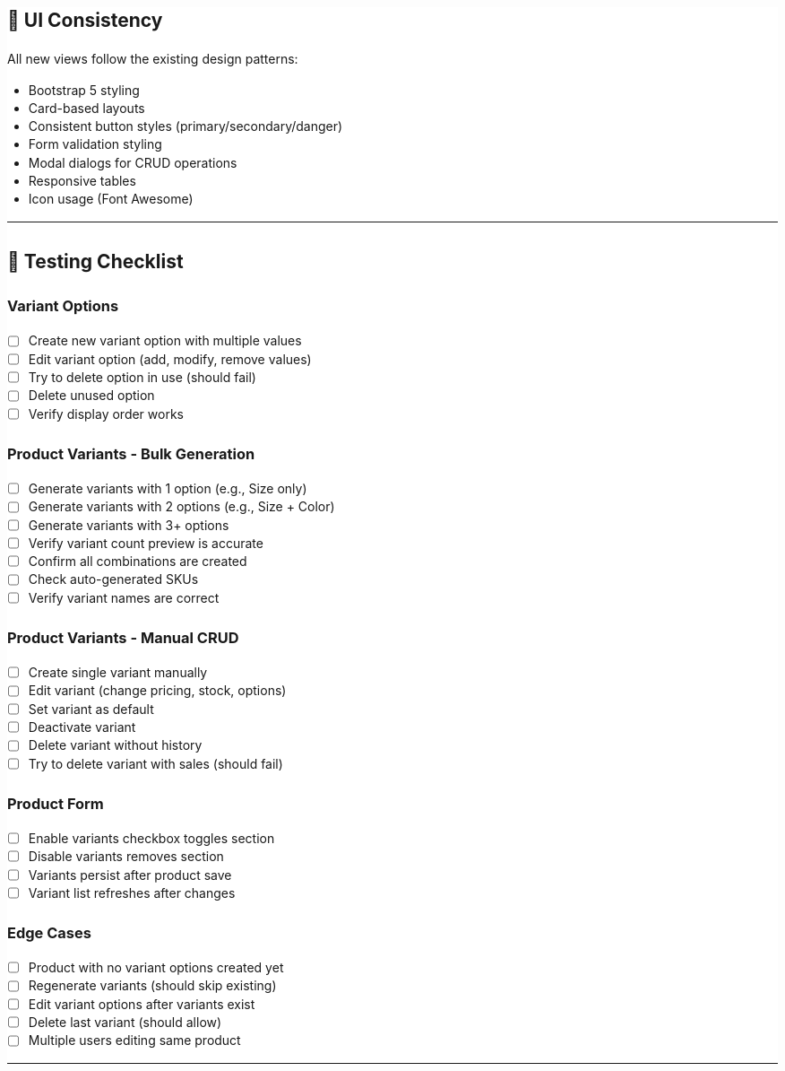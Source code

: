 
## 🎨 UI Consistency

All new views follow the existing design patterns:
- Bootstrap 5 styling
- Card-based layouts
- Consistent button styles (primary/secondary/danger)
- Form validation styling
- Modal dialogs for CRUD operations
- Responsive tables
- Icon usage (Font Awesome)

---

## 🧪 Testing Checklist

### Variant Options
- [ ] Create new variant option with multiple values
- [ ] Edit variant option (add, modify, remove values)
- [ ] Try to delete option in use (should fail)
- [ ] Delete unused option
- [ ] Verify display order works

### Product Variants - Bulk Generation
- [ ] Generate variants with 1 option (e.g., Size only)
- [ ] Generate variants with 2 options (e.g., Size + Color)
- [ ] Generate variants with 3+ options
- [ ] Verify variant count preview is accurate
- [ ] Confirm all combinations are created
- [ ] Check auto-generated SKUs
- [ ] Verify variant names are correct

### Product Variants - Manual CRUD
- [ ] Create single variant manually
- [ ] Edit variant (change pricing, stock, options)
- [ ] Set variant as default
- [ ] Deactivate variant
- [ ] Delete variant without history
- [ ] Try to delete variant with sales (should fail)

### Product Form
- [ ] Enable variants checkbox toggles section
- [ ] Disable variants removes section
- [ ] Variants persist after product save
- [ ] Variant list refreshes after changes

### Edge Cases
- [ ] Product with no variant options created yet
- [ ] Regenerate variants (should skip existing)
- [ ] Edit variant options after variants exist
- [ ] Delete last variant (should allow)
- [ ] Multiple users editing same product

---